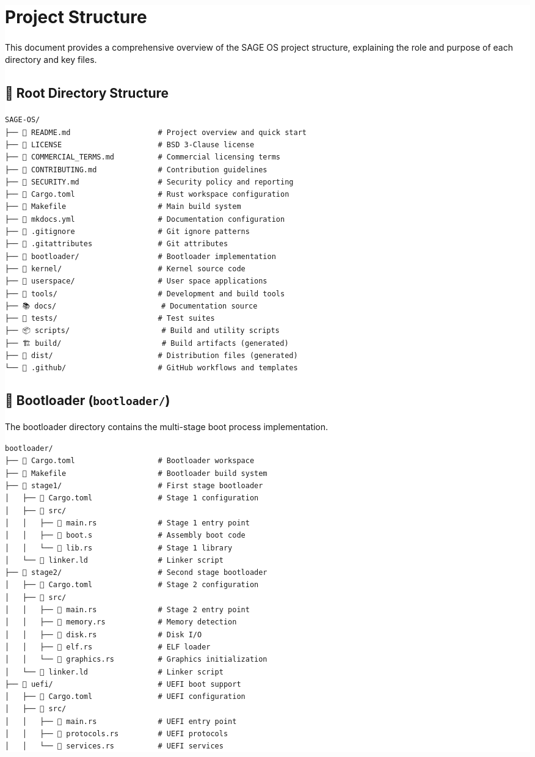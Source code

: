 


# Project Structure

This document provides a comprehensive overview of the SAGE OS project structure, explaining the role and purpose of each directory and key files.

## 📁 Root Directory Structure

```
SAGE-OS/
├── 📄 README.md                    # Project overview and quick start
├── 📄 LICENSE                      # BSD 3-Clause license
├── 📄 COMMERCIAL_TERMS.md          # Commercial licensing terms
├── 📄 CONTRIBUTING.md              # Contribution guidelines
├── 📄 SECURITY.md                  # Security policy and reporting
├── 📄 Cargo.toml                   # Rust workspace configuration
├── 📄 Makefile                     # Main build system
├── 📄 mkdocs.yml                   # Documentation configuration
├── 📄 .gitignore                   # Git ignore patterns
├── 📄 .gitattributes               # Git attributes
├── 🥾 bootloader/                  # Bootloader implementation
├── 🧠 kernel/                      # Kernel source code
├── 👥 userspace/                   # User space applications
├── 🔧 tools/                       # Development and build tools
├── 📚 docs/                        # Documentation source
├── 🧪 tests/                       # Test suites
├── 📦 scripts/                     # Build and utility scripts
├── 🏗️ build/                       # Build artifacts (generated)
├── 📀 dist/                        # Distribution files (generated)
└── 🔧 .github/                     # GitHub workflows and templates
```

## 🥾 Bootloader (`bootloader/`)

The bootloader directory contains the multi-stage boot process implementation.

```
bootloader/
├── 📄 Cargo.toml                   # Bootloader workspace
├── 📄 Makefile                     # Bootloader build system
├── 🔧 stage1/                      # First stage bootloader
│   ├── 📄 Cargo.toml               # Stage 1 configuration
│   ├── 📄 src/
│   │   ├── 📄 main.rs              # Stage 1 entry point
│   │   ├── 📄 boot.s               # Assembly boot code
│   │   └── 📄 lib.rs               # Stage 1 library
│   └── 📄 linker.ld                # Linker script
├── 🔧 stage2/                      # Second stage bootloader
│   ├── 📄 Cargo.toml               # Stage 2 configuration
│   ├── 📄 src/
│   │   ├── 📄 main.rs              # Stage 2 entry point
│   │   ├── 📄 memory.rs            # Memory detection
│   │   ├── 📄 disk.rs              # Disk I/O
│   │   ├── 📄 elf.rs               # ELF loader
│   │   └── 📄 graphics.rs          # Graphics initialization
│   └── 📄 linker.ld                # Linker script
├── 🔧 uefi/                        # UEFI boot support
│   ├── 📄 Cargo.toml               # UEFI configuration
│   ├── 📄 src/
│   │   ├── 📄 main.rs              # UEFI entry point
│   │   ├── 📄 protocols.rs         # UEFI protocols
│   │   └── 📄 services.rs          # UEFI services
```